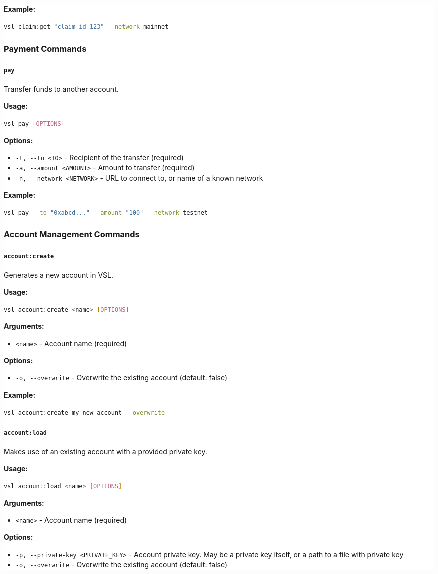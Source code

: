 **Example:**
```bash
vsl claim:get "claim_id_123" --network mainnet
```

### Payment Commands

#### `pay`
Transfer funds to another account.

**Usage:**
```bash
vsl pay [OPTIONS]
```

**Options:**
- `-t, --to <TO>` - Recipient of the transfer (required)
- `-a, --amount <AMOUNT>` - Amount to transfer (required)
- `-n, --network <NETWORK>` - URL to connect to, or name of a known network

**Example:**
```bash
vsl pay --to "0xabcd..." --amount "100" --network testnet
```

### Account Management Commands

#### `account:create`
Generates a new account in VSL.

**Usage:**
```bash
vsl account:create <name> [OPTIONS]
```

**Arguments:**
- `<name>` - Account name (required)

**Options:**
- `-o, --overwrite` - Overwrite the existing account (default: false)

**Example:**
```bash
vsl account:create my_new_account --overwrite
```

#### `account:load`
Makes use of an existing account with a provided private key.

**Usage:**
```bash
vsl account:load <name> [OPTIONS]
```

**Arguments:**
- `<name>` - Account name (required)

**Options:**
- `-p, --private-key <PRIVATE_KEY>` - Account private key. May be a private key itself, or a path to a file with private key
- `-o, --overwrite` - Overwrite the existing account (default: false)
